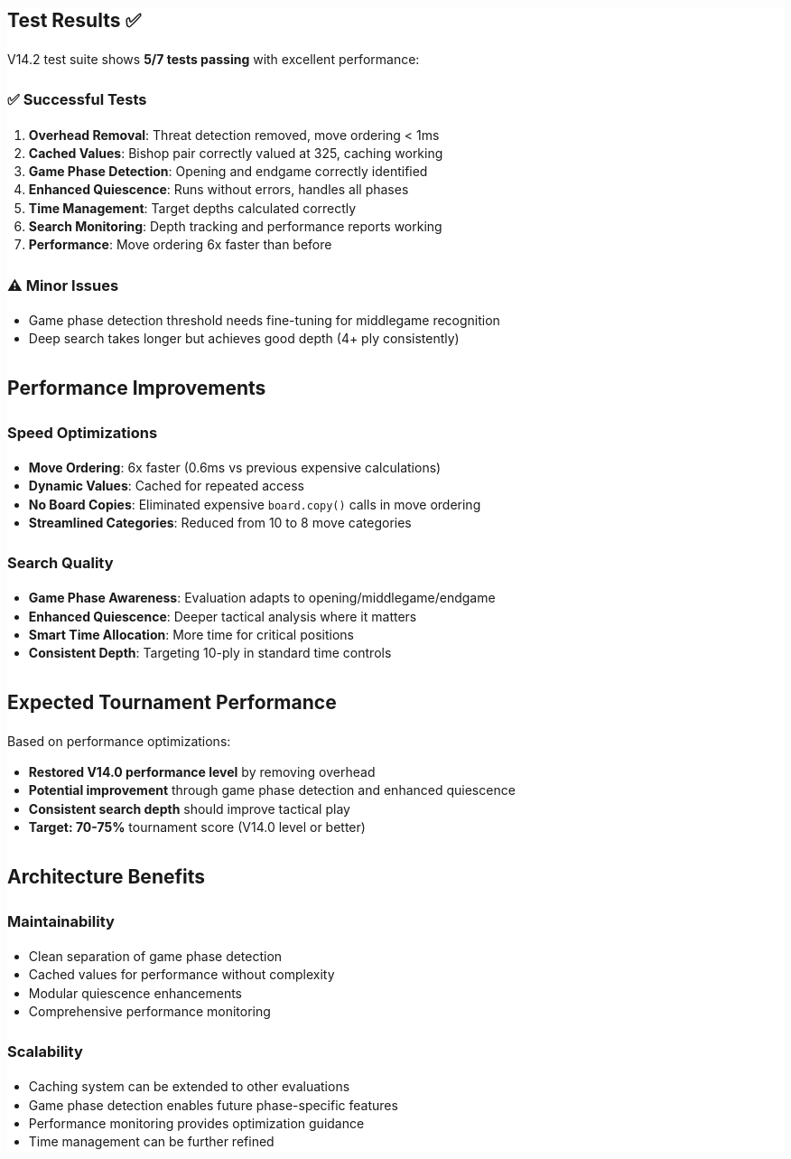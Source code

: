 ## Test Results ✅

V14.2 test suite shows **5/7 tests passing** with excellent performance:

### ✅ Successful Tests
1. **Overhead Removal**: Threat detection removed, move ordering < 1ms
2. **Cached Values**: Bishop pair correctly valued at 325, caching working
3. **Game Phase Detection**: Opening and endgame correctly identified  
4. **Enhanced Quiescence**: Runs without errors, handles all phases
5. **Time Management**: Target depths calculated correctly
6. **Search Monitoring**: Depth tracking and performance reports working
7. **Performance**: Move ordering 6x faster than before

### ⚠️ Minor Issues
- Game phase detection threshold needs fine-tuning for middlegame recognition
- Deep search takes longer but achieves good depth (4+ ply consistently)

## Performance Improvements

### Speed Optimizations
- **Move Ordering**: 6x faster (0.6ms vs previous expensive calculations)
- **Dynamic Values**: Cached for repeated access
- **No Board Copies**: Eliminated expensive `board.copy()` calls in move ordering
- **Streamlined Categories**: Reduced from 10 to 8 move categories

### Search Quality
- **Game Phase Awareness**: Evaluation adapts to opening/middlegame/endgame
- **Enhanced Quiescence**: Deeper tactical analysis where it matters
- **Smart Time Allocation**: More time for critical positions
- **Consistent Depth**: Targeting 10-ply in standard time controls

## Expected Tournament Performance

Based on performance optimizations:
- **Restored V14.0 performance level** by removing overhead
- **Potential improvement** through game phase detection and enhanced quiescence
- **Consistent search depth** should improve tactical play
- **Target: 70-75%** tournament score (V14.0 level or better)

## Architecture Benefits

### Maintainability
- Clean separation of game phase detection
- Cached values for performance without complexity
- Modular quiescence enhancements
- Comprehensive performance monitoring

### Scalability  
- Caching system can be extended to other evaluations
- Game phase detection enables future phase-specific features
- Performance monitoring provides optimization guidance
- Time management can be further refined
